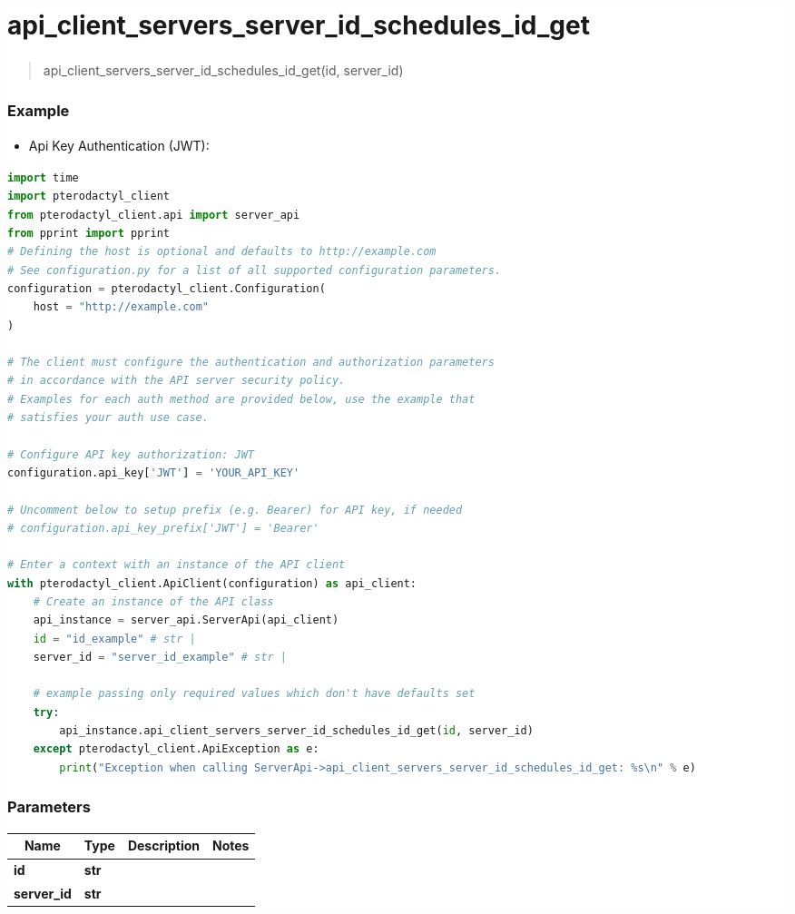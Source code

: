 # **api_client_servers_server_id_schedules_id_get**
> api_client_servers_server_id_schedules_id_get(id, server_id)



### Example

* Api Key Authentication (JWT):

```python
import time
import pterodactyl_client
from pterodactyl_client.api import server_api
from pprint import pprint
# Defining the host is optional and defaults to http://example.com
# See configuration.py for a list of all supported configuration parameters.
configuration = pterodactyl_client.Configuration(
    host = "http://example.com"
)

# The client must configure the authentication and authorization parameters
# in accordance with the API server security policy.
# Examples for each auth method are provided below, use the example that
# satisfies your auth use case.

# Configure API key authorization: JWT
configuration.api_key['JWT'] = 'YOUR_API_KEY'

# Uncomment below to setup prefix (e.g. Bearer) for API key, if needed
# configuration.api_key_prefix['JWT'] = 'Bearer'

# Enter a context with an instance of the API client
with pterodactyl_client.ApiClient(configuration) as api_client:
    # Create an instance of the API class
    api_instance = server_api.ServerApi(api_client)
    id = "id_example" # str | 
    server_id = "server_id_example" # str | 

    # example passing only required values which don't have defaults set
    try:
        api_instance.api_client_servers_server_id_schedules_id_get(id, server_id)
    except pterodactyl_client.ApiException as e:
        print("Exception when calling ServerApi->api_client_servers_server_id_schedules_id_get: %s\n" % e)
```


### Parameters

Name | Type | Description  | Notes
------------- | ------------- | ------------- | -------------
 **id** | **str**|  |
 **server_id** | **str**|  |
